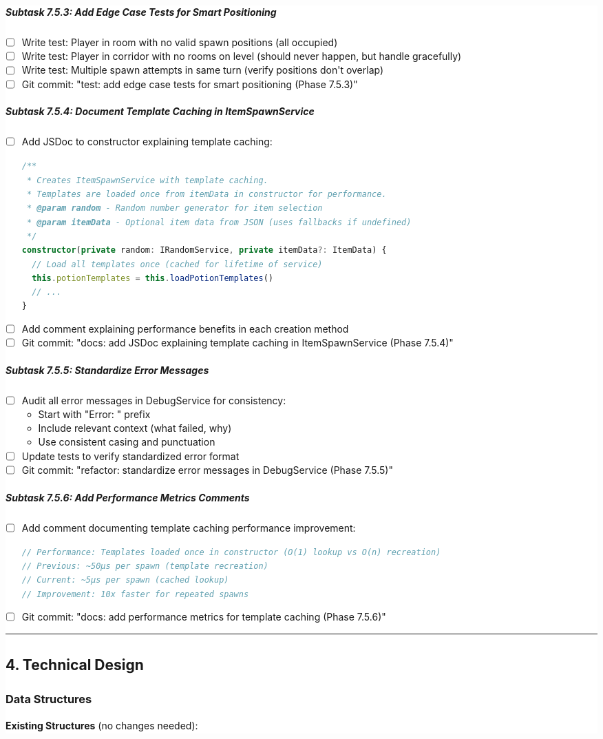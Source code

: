##### Subtask 7.5.3: Add Edge Case Tests for Smart Positioning
- [ ] Write test: Player in room with no valid spawn positions (all occupied)
- [ ] Write test: Player in corridor with no rooms on level (should never happen, but handle gracefully)
- [ ] Write test: Multiple spawn attempts in same turn (verify positions don't overlap)
- [ ] Git commit: "test: add edge case tests for smart positioning (Phase 7.5.3)"

##### Subtask 7.5.4: Document Template Caching in ItemSpawnService
- [ ] Add JSDoc to constructor explaining template caching:
  ```typescript
  /**
   * Creates ItemSpawnService with template caching.
   * Templates are loaded once from itemData in constructor for performance.
   * @param random - Random number generator for item selection
   * @param itemData - Optional item data from JSON (uses fallbacks if undefined)
   */
  constructor(private random: IRandomService, private itemData?: ItemData) {
    // Load all templates once (cached for lifetime of service)
    this.potionTemplates = this.loadPotionTemplates()
    // ...
  }
  ```
- [ ] Add comment explaining performance benefits in each creation method
- [ ] Git commit: "docs: add JSDoc explaining template caching in ItemSpawnService (Phase 7.5.4)"

##### Subtask 7.5.5: Standardize Error Messages
- [ ] Audit all error messages in DebugService for consistency:
  - Start with "Error: " prefix
  - Include relevant context (what failed, why)
  - Use consistent casing and punctuation
- [ ] Update tests to verify standardized error format
- [ ] Git commit: "refactor: standardize error messages in DebugService (Phase 7.5.5)"

##### Subtask 7.5.6: Add Performance Metrics Comments
- [ ] Add comment documenting template caching performance improvement:
  ```typescript
  // Performance: Templates loaded once in constructor (O(1) lookup vs O(n) recreation)
  // Previous: ~50μs per spawn (template recreation)
  // Current: ~5μs per spawn (cached lookup)
  // Improvement: 10x faster for repeated spawns
  ```
- [ ] Git commit: "docs: add performance metrics for template caching (Phase 7.5.6)"

---

## 4. Technical Design

### Data Structures

**Existing Structures** (no changes needed):
